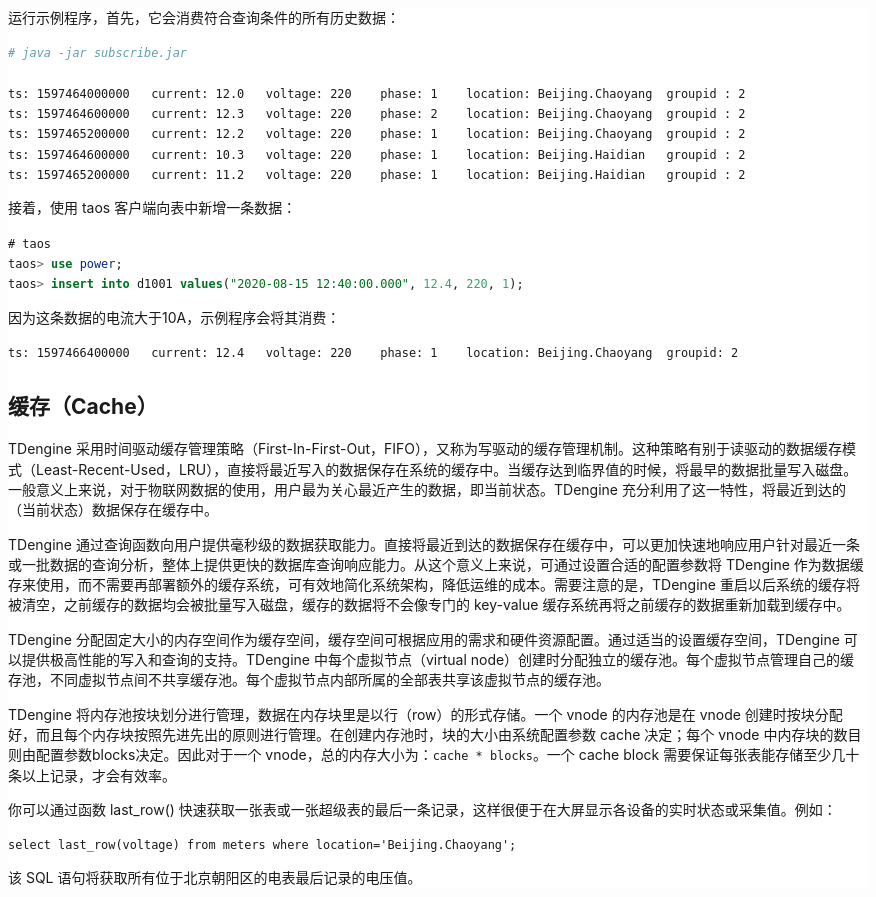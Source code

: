 运行示例程序，首先，它会消费符合查询条件的所有历史数据：

```bash
# java -jar subscribe.jar

ts: 1597464000000	current: 12.0	voltage: 220	phase: 1	location: Beijing.Chaoyang	groupid : 2
ts: 1597464600000	current: 12.3	voltage: 220	phase: 2	location: Beijing.Chaoyang	groupid : 2
ts: 1597465200000	current: 12.2	voltage: 220	phase: 1	location: Beijing.Chaoyang	groupid : 2
ts: 1597464600000	current: 10.3	voltage: 220	phase: 1	location: Beijing.Haidian	groupid : 2
ts: 1597465200000	current: 11.2	voltage: 220	phase: 1	location: Beijing.Haidian	groupid : 2
```

接着，使用 taos 客户端向表中新增一条数据：

```sql
# taos
taos> use power;
taos> insert into d1001 values("2020-08-15 12:40:00.000", 12.4, 220, 1);
```

因为这条数据的电流大于10A，示例程序会将其消费：

```
ts: 1597466400000	current: 12.4	voltage: 220	phase: 1	location: Beijing.Chaoyang	groupid: 2
```

## <a class="anchor" id="cache"></a>缓存（Cache）

TDengine 采用时间驱动缓存管理策略（First-In-First-Out，FIFO），又称为写驱动的缓存管理机制。这种策略有别于读驱动的数据缓存模式（Least-Recent-Used，LRU），直接将最近写入的数据保存在系统的缓存中。当缓存达到临界值的时候，将最早的数据批量写入磁盘。一般意义上来说，对于物联网数据的使用，用户最为关心最近产生的数据，即当前状态。TDengine 充分利用了这一特性，将最近到达的（当前状态）数据保存在缓存中。

TDengine 通过查询函数向用户提供毫秒级的数据获取能力。直接将最近到达的数据保存在缓存中，可以更加快速地响应用户针对最近一条或一批数据的查询分析，整体上提供更快的数据库查询响应能力。从这个意义上来说，可通过设置合适的配置参数将 TDengine 作为数据缓存来使用，而不需要再部署额外的缓存系统，可有效地简化系统架构，降低运维的成本。需要注意的是，TDengine 重启以后系统的缓存将被清空，之前缓存的数据均会被批量写入磁盘，缓存的数据将不会像专门的 key-value 缓存系统再将之前缓存的数据重新加载到缓存中。

TDengine 分配固定大小的内存空间作为缓存空间，缓存空间可根据应用的需求和硬件资源配置。通过适当的设置缓存空间，TDengine 可以提供极高性能的写入和查询的支持。TDengine 中每个虚拟节点（virtual node）创建时分配独立的缓存池。每个虚拟节点管理自己的缓存池，不同虚拟节点间不共享缓存池。每个虚拟节点内部所属的全部表共享该虚拟节点的缓存池。

TDengine 将内存池按块划分进行管理，数据在内存块里是以行（row）的形式存储。一个 vnode 的内存池是在 vnode 创建时按块分配好，而且每个内存块按照先进先出的原则进行管理。在创建内存池时，块的大小由系统配置参数 cache 决定；每个 vnode 中内存块的数目则由配置参数blocks决定。因此对于一个 vnode，总的内存大小为：`cache * blocks`。一个 cache block 需要保证每张表能存储至少几十条以上记录，才会有效率。

你可以通过函数 last_row() 快速获取一张表或一张超级表的最后一条记录，这样很便于在大屏显示各设备的实时状态或采集值。例如：

```mysql
select last_row(voltage) from meters where location='Beijing.Chaoyang';
```

该 SQL 语句将获取所有位于北京朝阳区的电表最后记录的电压值。
